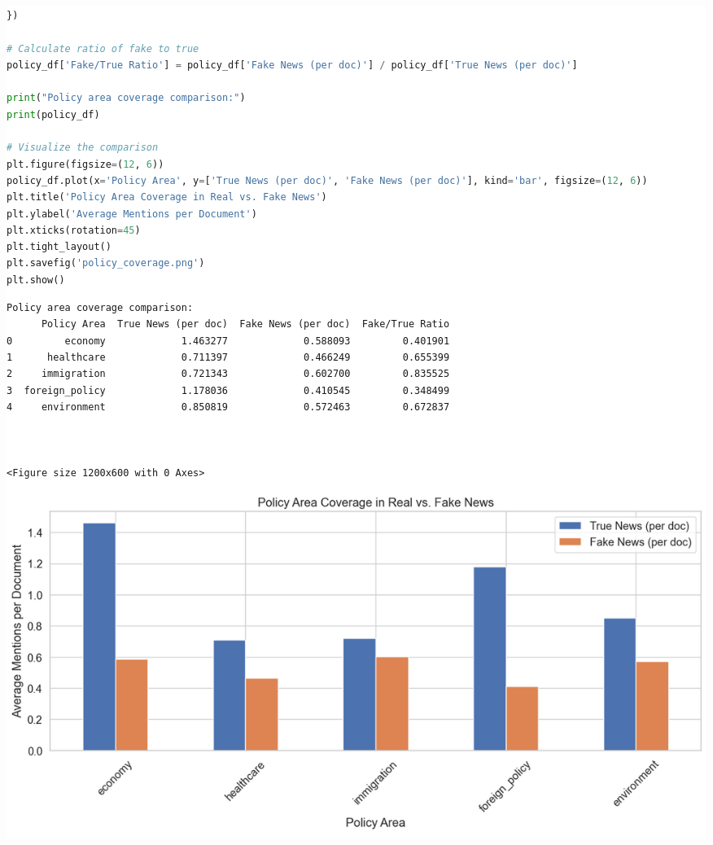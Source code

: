 ```python
})

# Calculate ratio of fake to true
policy_df['Fake/True Ratio'] = policy_df['Fake News (per doc)'] / policy_df['True News (per doc)']

print("Policy area coverage comparison:")
print(policy_df)

# Visualize the comparison
plt.figure(figsize=(12, 6))
policy_df.plot(x='Policy Area', y=['True News (per doc)', 'Fake News (per doc)'], kind='bar', figsize=(12, 6))
plt.title('Policy Area Coverage in Real vs. Fake News')
plt.ylabel('Average Mentions per Document')
plt.xticks(rotation=45)
plt.tight_layout()
plt.savefig('policy_coverage.png')
plt.show()
```

    Policy area coverage comparison:
          Policy Area  True News (per doc)  Fake News (per doc)  Fake/True Ratio
    0         economy             1.463277             0.588093         0.401901
    1      healthcare             0.711397             0.466249         0.655399
    2     immigration             0.721343             0.602700         0.835525
    3  foreign_policy             1.178036             0.410545         0.348499
    4     environment             0.850819             0.572463         0.672837



    <Figure size 1200x600 with 0 Axes>



    
![png](output_32_2.png)
    